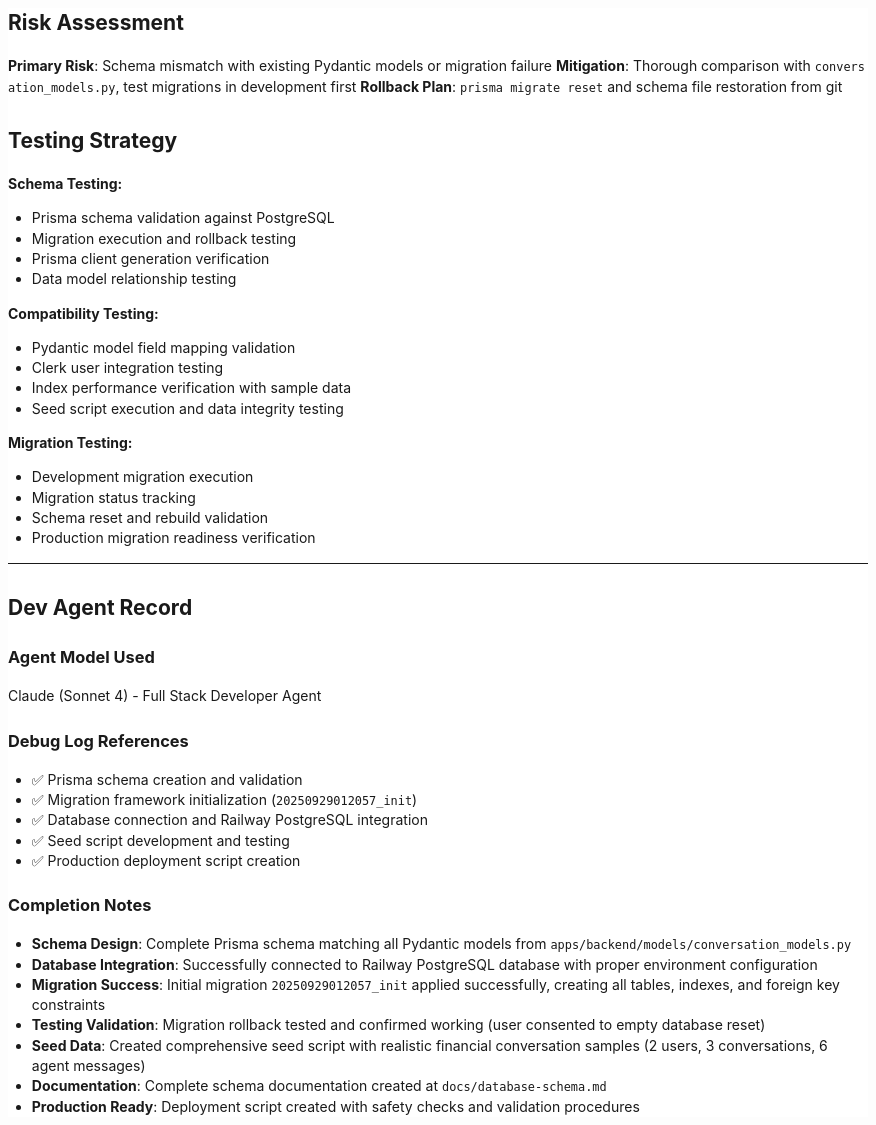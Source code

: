 ## Risk Assessment
**Primary Risk**: Schema mismatch with existing Pydantic models or migration failure
**Mitigation**: Thorough comparison with `conversation_models.py`, test migrations in development first
**Rollback Plan**: `prisma migrate reset` and schema file restoration from git

## Testing Strategy
**Schema Testing:**
- Prisma schema validation against PostgreSQL
- Migration execution and rollback testing
- Prisma client generation verification
- Data model relationship testing

**Compatibility Testing:**
- Pydantic model field mapping validation
- Clerk user integration testing
- Index performance verification with sample data
- Seed script execution and data integrity testing

**Migration Testing:**
- Development migration execution
- Migration status tracking
- Schema reset and rebuild validation
- Production migration readiness verification

---

## Dev Agent Record

### Agent Model Used
Claude (Sonnet 4) - Full Stack Developer Agent

### Debug Log References
- ✅ Prisma schema creation and validation
- ✅ Migration framework initialization (`20250929012057_init`)
- ✅ Database connection and Railway PostgreSQL integration
- ✅ Seed script development and testing
- ✅ Production deployment script creation

### Completion Notes
- **Schema Design**: Complete Prisma schema matching all Pydantic models from `apps/backend/models/conversation_models.py`
- **Database Integration**: Successfully connected to Railway PostgreSQL database with proper environment configuration
- **Migration Success**: Initial migration `20250929012057_init` applied successfully, creating all tables, indexes, and foreign key constraints
- **Testing Validation**: Migration rollback tested and confirmed working (user consented to empty database reset)
- **Seed Data**: Created comprehensive seed script with realistic financial conversation samples (2 users, 3 conversations, 6 agent messages)
- **Documentation**: Complete schema documentation created at `docs/database-schema.md`
- **Production Ready**: Deployment script created with safety checks and validation procedures
